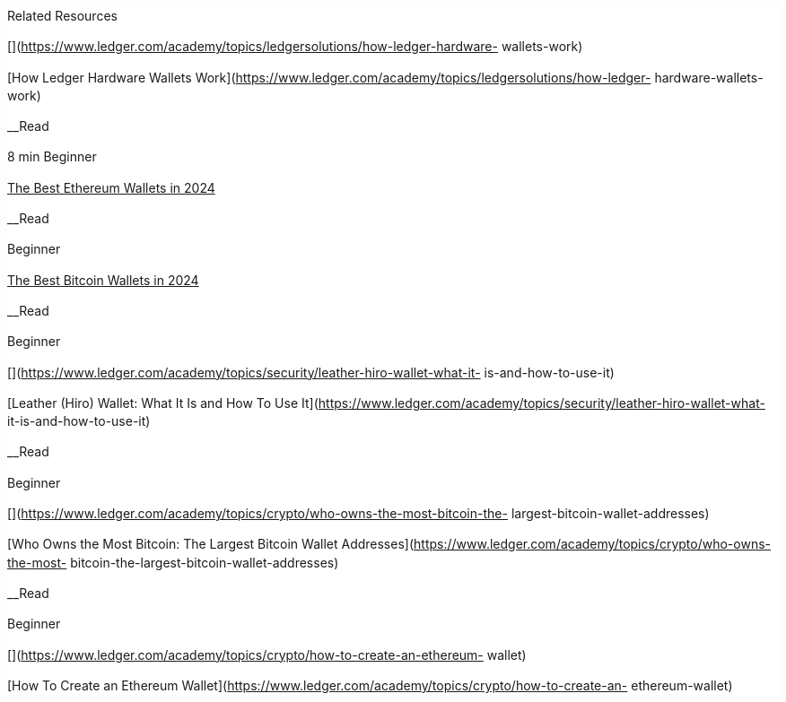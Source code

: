   

Related Resources

[](https://www.ledger.com/academy/topics/ledgersolutions/how-ledger-hardware-
wallets-work)

[How Ledger Hardware Wallets
Work](https://www.ledger.com/academy/topics/ledgersolutions/how-ledger-
hardware-wallets-work)

__Read

8 min Beginner

[](https://www.ledger.com/academy/topics/security/best-ethereum-wallets)

[The Best Ethereum Wallets in
2024](https://www.ledger.com/academy/topics/security/best-ethereum-wallets)

__Read

Beginner

[](https://www.ledger.com/academy/topics/security/best-bitcoin-wallets)

[The Best Bitcoin Wallets in
2024](https://www.ledger.com/academy/topics/security/best-bitcoin-wallets)

__Read

Beginner

[](https://www.ledger.com/academy/topics/security/leather-hiro-wallet-what-it-
is-and-how-to-use-it)

[Leather (Hiro) Wallet: What It Is and How To Use
It](https://www.ledger.com/academy/topics/security/leather-hiro-wallet-what-
it-is-and-how-to-use-it)

__Read

Beginner

[](https://www.ledger.com/academy/topics/crypto/who-owns-the-most-bitcoin-the-
largest-bitcoin-wallet-addresses)

[Who Owns the Most Bitcoin: The Largest Bitcoin Wallet
Addresses](https://www.ledger.com/academy/topics/crypto/who-owns-the-most-
bitcoin-the-largest-bitcoin-wallet-addresses)

__Read

Beginner

[](https://www.ledger.com/academy/topics/crypto/how-to-create-an-ethereum-
wallet)

[How To Create an Ethereum
Wallet](https://www.ledger.com/academy/topics/crypto/how-to-create-an-
ethereum-wallet)
